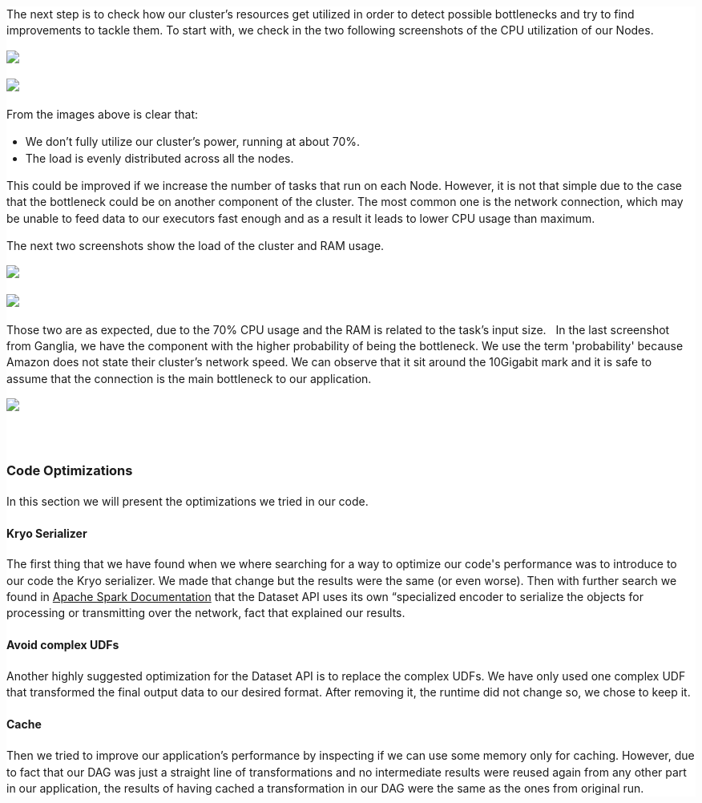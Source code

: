 
The next step is to check how our cluster’s resources get utilized in order to detect possible bottlenecks and try to find improvements to tackle them. To start with, we check in the two following screenshots of the CPU utilization of our Nodes.

![](https://github.com/RafailSkoulos/SCBD_lab2_blogpost/blob/master/group4images/only%20maximise%20large/Screenshot%20from%202018-10-19%2020-39-09.png?raw=true)

![](https://github.com/RafailSkoulos/SCBD_lab2_blogpost/blob/master/group4images/only%20maximise%20large/Screenshot%20from%202018-10-19%2020-40-30.png?raw=true)

From the images above is clear that:
- We don’t fully utilize our cluster’s power, running at about 70%.
- The load is evenly distributed across all the nodes. 

This could be improved if we increase the number of tasks that run on each Node. However, it is not that simple due to the case that the bottleneck could be on another component of the cluster. The most common one is the network connection, which may be unable to feed data to our executors fast enough and as a result it leads to lower CPU usage than  maximum.

The next two screenshots show the load of the cluster and RAM usage.

![](https://github.com/RafailSkoulos/SCBD_lab2_blogpost/blob/master/group4images/only%20maximise%20large/Screenshot%20from%202018-10-19%2020-39-43.png?raw=true)

![](https://github.com/RafailSkoulos/SCBD_lab2_blogpost/blob/master/group4images/only%20maximise%20large/Screenshot%20from%202018-10-19%2020-39-26.png?raw=true)

Those two are as expected, due to the 70% CPU usage and the RAM is related to the task’s input size.
&nbsp;
In the last screenshot from Ganglia, we have the component with the higher probability of being the bottleneck. We use the term 'probability' because Amazon does not state their cluster’s network speed. We can observe that it sit around the 10Gigabit mark and it is safe to assume that the connection is the main bottleneck to our application.

![](https://github.com/RafailSkoulos/SCBD_lab2_blogpost/blob/master/group4images/only%20maximise%20large/Screenshot%20from%202018-10-19%2020-39-58.png?raw=true)

&nbsp;
### **Code Optimizations**

In this section we will present the optimizations we tried in our code.
#### Kryo Serializer
The first thing that we have found when we where searching for a way to optimize our code's performance was to introduce to our code the Kryo serializer. We made that change but the results were the same (or even worse). Then with further search we found in [Apache Spark Documentation](https://spark.apache.org/docs/2.1.0/sql-programming-guide.html) that the Dataset API uses its own “specialized encoder to serialize the objects for processing or transmitting over the network, fact that explained our results.

#### Avoid complex UDFs
Another highly suggested optimization for the Dataset API is to replace the complex UDFs. We have only used one complex UDF that transformed the final output data to our desired format. After removing it, the runtime did not change so, we chose to keep it.

#### Cache
Then we tried to improve our application’s performance by inspecting if we can use some memory only for caching. However, due to fact that our DAG was just a straight line of transformations and no intermediate results were reused again from any other part in our application, the results of having cached a transformation in our DAG were the same as the ones from original run.
